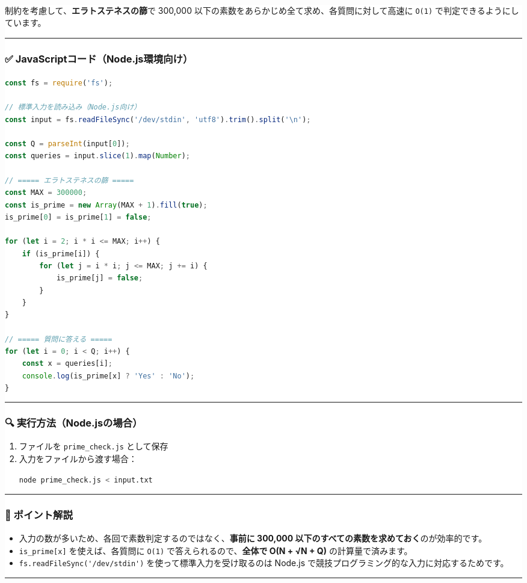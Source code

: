 制約を考慮して、**エラトステネスの篩**で 300,000 以下の素数をあらかじめ全て求め、各質問に対して高速に `O(1)` で判定できるようにしています。

---

### ✅ JavaScriptコード（Node.js環境向け）

```javascript
const fs = require('fs');

// 標準入力を読み込み（Node.js向け）
const input = fs.readFileSync('/dev/stdin', 'utf8').trim().split('\n');

const Q = parseInt(input[0]);
const queries = input.slice(1).map(Number);

// ===== エラトステネスの篩 =====
const MAX = 300000;
const is_prime = new Array(MAX + 1).fill(true);
is_prime[0] = is_prime[1] = false;

for (let i = 2; i * i <= MAX; i++) {
    if (is_prime[i]) {
        for (let j = i * i; j <= MAX; j += i) {
            is_prime[j] = false;
        }
    }
}

// ===== 質問に答える =====
for (let i = 0; i < Q; i++) {
    const x = queries[i];
    console.log(is_prime[x] ? 'Yes' : 'No');
}
```

---

### 🔍 実行方法（Node.jsの場合）

1. ファイルを `prime_check.js` として保存
2. 入力をファイルから渡す場合：
   ```bash
   node prime_check.js < input.txt
   ```

---

### 🧠 ポイント解説

- 入力の数が多いため、各回で素数判定するのではなく、**事前に 300,000 以下のすべての素数を求めておく**のが効率的です。
- `is_prime[x]` を使えば、各質問に `O(1)` で答えられるので、**全体で O(N + √N + Q)** の計算量で済みます。
- `fs.readFileSync('/dev/stdin')` を使って標準入力を受け取るのは Node.js で競技プログラミング的な入力に対応するためです。

---
